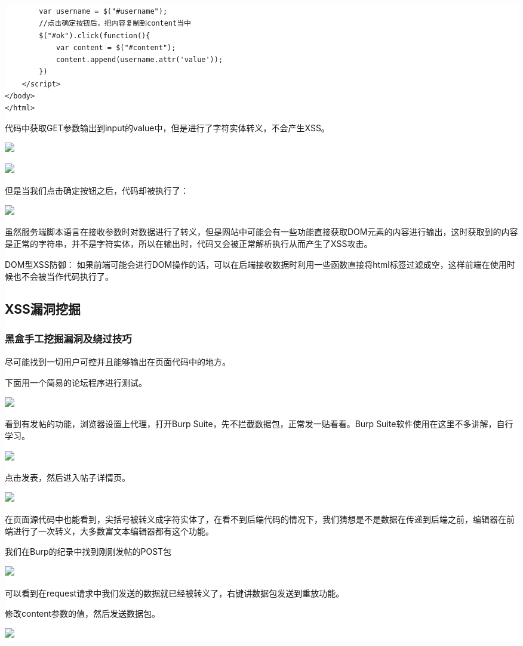 ```
		var username = $("#username");
		//点击确定按钮后，把内容复制到content当中
		$("#ok").click(function(){
			var content = $("#content");
			content.append(username.attr('value'));
		})
	</script>
</body>
</html>
```
代码中获取GET参数输出到input的value中，但是进行了字符实体转义，不会产生XSS。

![](http://image.ixysec.com/image/xss/xss012.png)

![](http://image.ixysec.com/image/xss/xss013.png)

但是当我们点击确定按钮之后，代码却被执行了：

![](http://image.ixysec.com/image/xss/xss014.gif)

虽然服务端脚本语言在接收参数时对数据进行了转义，但是网站中可能会有一些功能直接获取DOM元素的内容进行输出，这时获取到的内容是正常的字符串，并不是字符实体，所以在输出时，代码又会被正常解析执行从而产生了XSS攻击。

DOM型XSS防御：
如果前端可能会进行DOM操作的话，可以在后端接收数据时利用一些函数直接将html标签过滤成空，这样前端在使用时候也不会被当作代码执行了。

## XSS漏洞挖掘
### 黑盒手工挖掘漏洞及绕过技巧
尽可能找到一切用户可控并且能够输出在页面代码中的地方。

下面用一个简易的论坛程序进行测试。

![](http://image.ixysec.com/image/xss/xss015.png)

看到有发帖的功能，浏览器设置上代理，打开Burp Suite，先不拦截数据包，正常发一贴看看。Burp Suite软件使用在这里不多讲解，自行学习。

![](http://image.ixysec.com/image/xss/xss016.png)

点击发表，然后进入帖子详情页。

![](http://image.ixysec.com/image/xss/xss017.png)

在页面源代码中也能看到，尖括号被转义成字符实体了，在看不到后端代码的情况下，我们猜想是不是数据在传递到后端之前，编辑器在前端进行了一次转义，大多数富文本编辑器都有这个功能。

我们在Burp的纪录中找到刚刚发帖的POST包

![](http://image.ixysec.com/image/xss/xss018.png)

可以看到在request请求中我们发送的数据就已经被转义了，右键讲数据包发送到重放功能。

修改content参数的值，然后发送数据包。

![](http://image.ixysec.com/image/xss/xss019.png)
